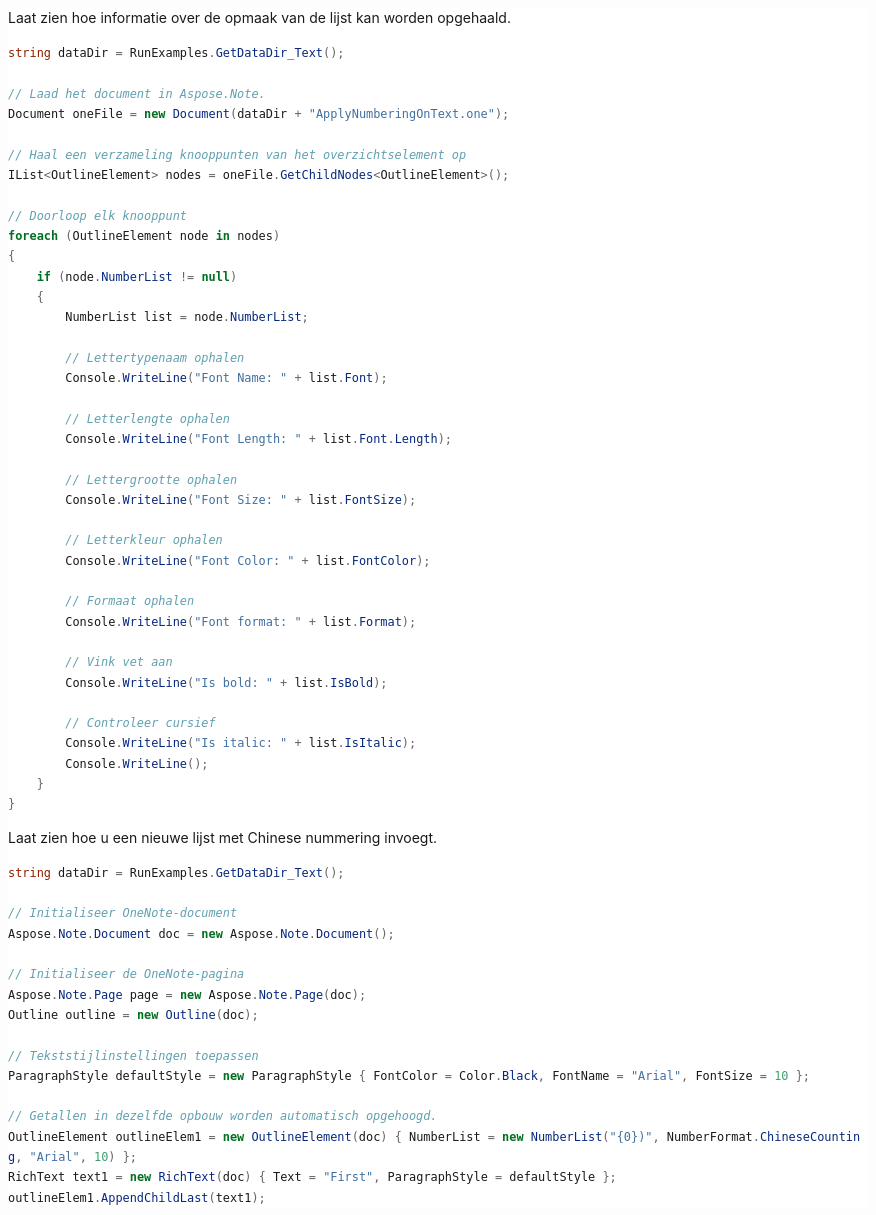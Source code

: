 Laat zien hoe informatie over de opmaak van de lijst kan worden opgehaald.

```csharp
string dataDir = RunExamples.GetDataDir_Text();

// Laad het document in Aspose.Note.
Document oneFile = new Document(dataDir + "ApplyNumberingOnText.one");

// Haal een verzameling knooppunten van het overzichtselement op
IList<OutlineElement> nodes = oneFile.GetChildNodes<OutlineElement>();

// Doorloop elk knooppunt
foreach (OutlineElement node in nodes)
{
    if (node.NumberList != null)
    {
        NumberList list = node.NumberList;

        // Lettertypenaam ophalen
        Console.WriteLine("Font Name: " + list.Font);

        // Letterlengte ophalen
        Console.WriteLine("Font Length: " + list.Font.Length);

        // Lettergrootte ophalen
        Console.WriteLine("Font Size: " + list.FontSize);

        // Letterkleur ophalen
        Console.WriteLine("Font Color: " + list.FontColor);

        // Formaat ophalen
        Console.WriteLine("Font format: " + list.Format);

        // Vink vet aan
        Console.WriteLine("Is bold: " + list.IsBold);

        // Controleer cursief
        Console.WriteLine("Is italic: " + list.IsItalic);
        Console.WriteLine();
    }
}
```

Laat zien hoe u een nieuwe lijst met Chinese nummering invoegt.

```csharp
string dataDir = RunExamples.GetDataDir_Text();

// Initialiseer OneNote-document
Aspose.Note.Document doc = new Aspose.Note.Document();

// Initialiseer de OneNote-pagina
Aspose.Note.Page page = new Aspose.Note.Page(doc);
Outline outline = new Outline(doc);

// Tekststijlinstellingen toepassen
ParagraphStyle defaultStyle = new ParagraphStyle { FontColor = Color.Black, FontName = "Arial", FontSize = 10 };

// Getallen in dezelfde opbouw worden automatisch opgehoogd.
OutlineElement outlineElem1 = new OutlineElement(doc) { NumberList = new NumberList("{0})", NumberFormat.ChineseCounting, "Arial", 10) };
RichText text1 = new RichText(doc) { Text = "First", ParagraphStyle = defaultStyle };
outlineElem1.AppendChildLast(text1);

```